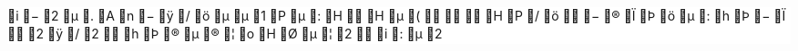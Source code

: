 i
−
2
µ
.
A
n
−
ÿ
/
ö
µ
µ
1
P
µ
:
H

H
µ
(



H
P
/
ö

−
®
Ï
Þ
ö
µ
:
h
Þ
−
Ï

2
ÿ
/
2

h
Þ
®
µ
®
¦
o
H
Ø
µ
¦
2

i
:
µ
2